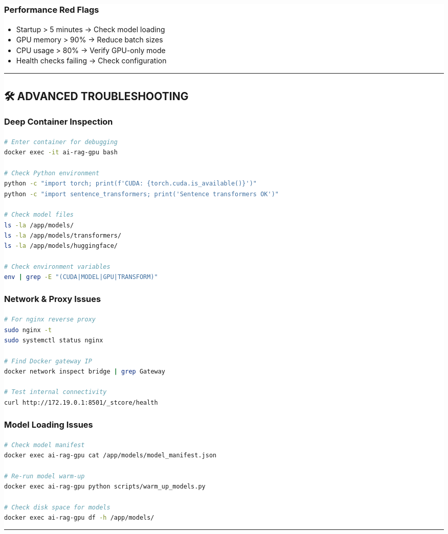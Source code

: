 ### **Performance Red Flags**
- Startup > 5 minutes → Check model loading
- GPU memory > 90% → Reduce batch sizes
- CPU usage > 80% → Verify GPU-only mode
- Health checks failing → Check configuration

---

## 🛠️ **ADVANCED TROUBLESHOOTING**

### **Deep Container Inspection**
```bash
# Enter container for debugging
docker exec -it ai-rag-gpu bash

# Check Python environment
python -c "import torch; print(f'CUDA: {torch.cuda.is_available()}')"
python -c "import sentence_transformers; print('Sentence transformers OK')"

# Check model files
ls -la /app/models/
ls -la /app/models/transformers/
ls -la /app/models/huggingface/

# Check environment variables
env | grep -E "(CUDA|MODEL|GPU|TRANSFORM)"
```

### **Network & Proxy Issues**
```bash
# For nginx reverse proxy
sudo nginx -t
sudo systemctl status nginx

# Find Docker gateway IP
docker network inspect bridge | grep Gateway

# Test internal connectivity
curl http://172.19.0.1:8501/_stcore/health
```

### **Model Loading Issues**
```bash
# Check model manifest
docker exec ai-rag-gpu cat /app/models/model_manifest.json

# Re-run model warm-up
docker exec ai-rag-gpu python scripts/warm_up_models.py

# Check disk space for models
docker exec ai-rag-gpu df -h /app/models/
```

---